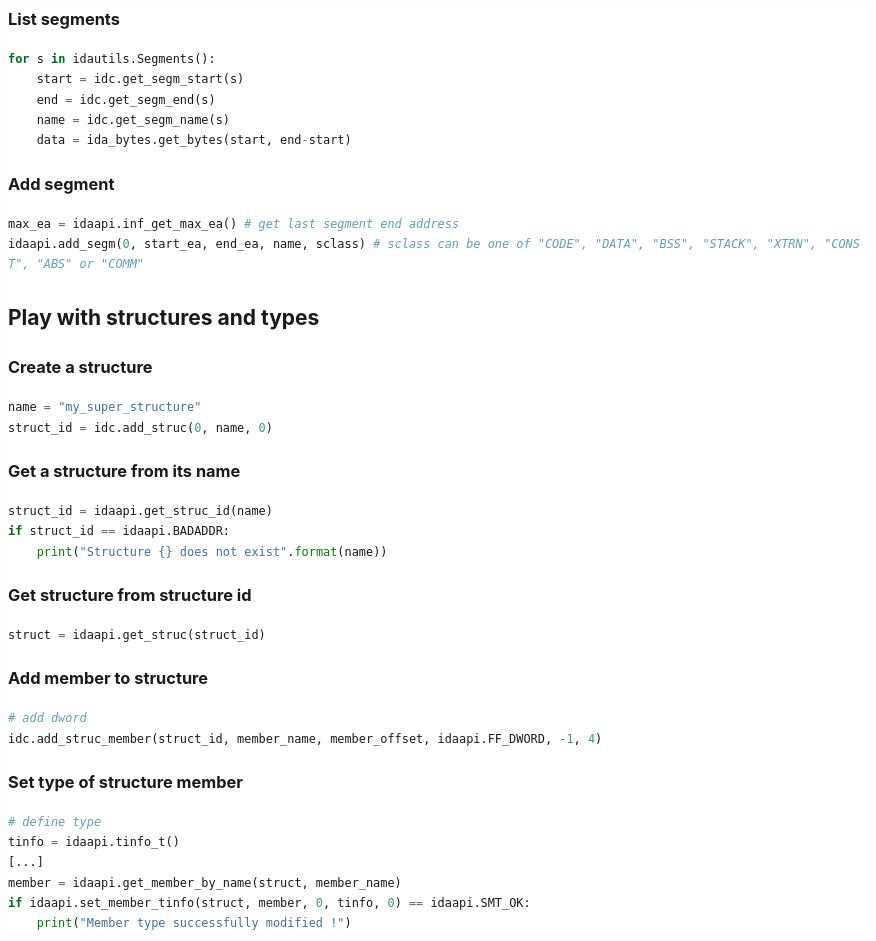 ### List segments

```python
for s in idautils.Segments():
    start = idc.get_segm_start(s)
    end = idc.get_segm_end(s)
    name = idc.get_segm_name(s)
    data = ida_bytes.get_bytes(start, end-start)
```

### Add segment

```python
max_ea = idaapi.inf_get_max_ea() # get last segment end address
idaapi.add_segm(0, start_ea, end_ea, name, sclass) # sclass can be one of "CODE", "DATA", "BSS", "STACK", "XTRN", "CONST", "ABS" or "COMM"
```

## Play with structures and types

### Create a structure

```python
name = "my_super_structure"
struct_id = idc.add_struc(0, name, 0)
```

### Get a structure from its name

```python
struct_id = idaapi.get_struc_id(name)
if struct_id == idaapi.BADADDR:
    print("Structure {} does not exist".format(name))
```

### Get structure from structure id

```python
struct = idaapi.get_struc(struct_id)
```

### Add member to structure

```python
# add dword
idc.add_struc_member(struct_id, member_name, member_offset, idaapi.FF_DWORD, -1, 4) 
```

### Set type of structure member

```python
# define type
tinfo = idaapi.tinfo_t()
[...]
member = idaapi.get_member_by_name(struct, member_name)
if idaapi.set_member_tinfo(struct, member, 0, tinfo, 0) == idaapi.SMT_OK:
    print("Member type successfully modified !")
```

